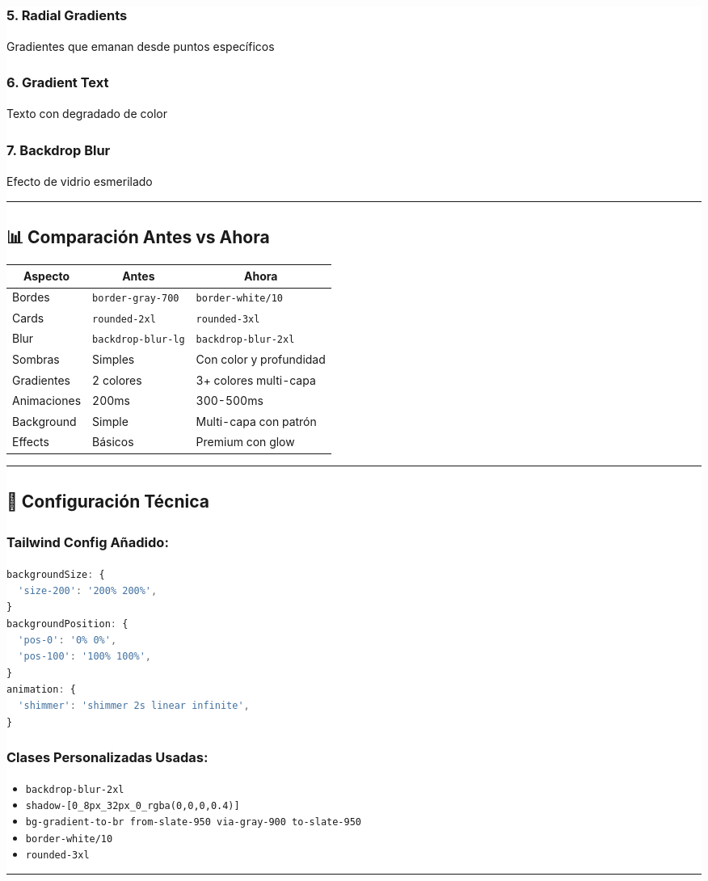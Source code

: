 ### 5. Radial Gradients
Gradientes que emanan desde puntos específicos

### 6. Gradient Text
Texto con degradado de color

### 7. Backdrop Blur
Efecto de vidrio esmerilado

---

## 📊 Comparación Antes vs Ahora

| Aspecto | Antes | Ahora |
|---------|-------|-------|
| Bordes | `border-gray-700` | `border-white/10` |
| Cards | `rounded-2xl` | `rounded-3xl` |
| Blur | `backdrop-blur-lg` | `backdrop-blur-2xl` |
| Sombras | Simples | Con color y profundidad |
| Gradientes | 2 colores | 3+ colores multi-capa |
| Animaciones | 200ms | 300-500ms |
| Background | Simple | Multi-capa con patrón |
| Effects | Básicos | Premium con glow |

---

## 🚀 Configuración Técnica

### Tailwind Config Añadido:
```javascript
backgroundSize: {
  'size-200': '200% 200%',
}
backgroundPosition: {
  'pos-0': '0% 0%',
  'pos-100': '100% 100%',
}
animation: {
  'shimmer': 'shimmer 2s linear infinite',
}
```

### Clases Personalizadas Usadas:
- `backdrop-blur-2xl`
- `shadow-[0_8px_32px_0_rgba(0,0,0,0.4)]`
- `bg-gradient-to-br from-slate-950 via-gray-900 to-slate-950`
- `border-white/10`
- `rounded-3xl`

---